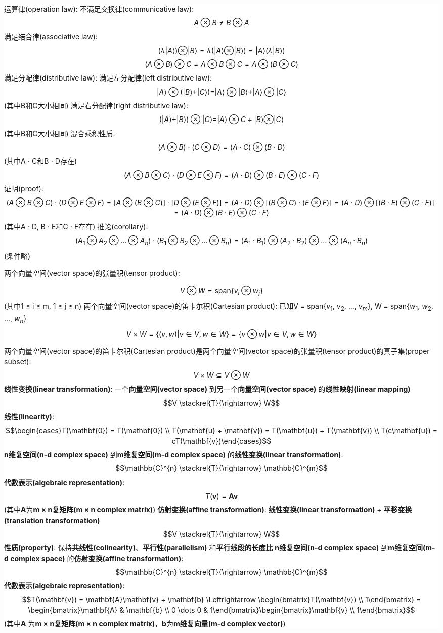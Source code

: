 运算律(operation law):
	不满足交换律(communicative law):
$$A \otimes B \neq B \otimes A$$
	满足结合律(associative law):
$$(\lambda|A\rangle) \otimes |B\rangle = \lambda(|A\rangle \otimes |B\rangle) = |A\rangle(\lambda |B\rangle)$$
$$(A \otimes B) \otimes C = A \otimes B \otimes C = A \otimes (B \otimes C)$$
	满足分配律(distributive law):
		满足左分配律(left distributive law):
$$|A\rangle \otimes (|B\rangle + |C\rangle) = |A\rangle \otimes |B\rangle + |A\rangle \otimes |C\rangle$$
		(其中B和C大小相同)
		满足右分配律(right distributive law):
$$(|A\rangle + |B\rangle) \otimes |C\rangle = |A\rangle \otimes C + |B\rangle \otimes |C\rangle$$
		(其中B和C大小相同)
	混合乘积性质:
$$(A \otimes B) \cdot (C \otimes D) = (A \cdot C) \otimes (B \cdot D)$$
	(其中A $\cdot$ C和B $\cdot$ D存在)
$$(A \otimes B \otimes C) \cdot (D \otimes E \otimes F) = (A \cdot D) \otimes (B \cdot E) \otimes (C \cdot F)$$
		证明(proof):
$$(A \otimes B \otimes C) \cdot (D \otimes E \otimes F) = [A \otimes (B \otimes C)] \cdot [D \otimes (E \otimes F)] = (A \cdot D) \otimes [(B \otimes C) \cdot (E \otimes F)] = (A \cdot D) \otimes [(B \cdot E) \otimes (C \cdot F)] = (A \cdot D) \otimes (B \cdot E) \otimes (C \cdot F)$$
	(其中A $\cdot$ D, B $\cdot$ E和C $\cdot$ F存在)
	推论(corollary):
$$(A_{1} \otimes A_{2} \otimes \dots \otimes A_{n}) \cdot (B_{1} \otimes B_{2} \otimes ... \otimes B_{n}) = (A_{1} \cdot B_{1}) \otimes (A_{2} \cdot B_{2}) \otimes \dots \otimes (A_{n} \cdot B_{n})$$
	(条件略)

两个向量空间(vector space)的张量积(tensor product):

$$V \otimes W = \text{span}\{v_{i} \otimes w_{j}\}$$
(其中1 $\leq$ i $\leq$ m, 1 $\leq$ j $\leq$ n)
两个向量空间(vector space)的笛卡尔积(Cartesian product):
已知V = span{$v_{1}$, $v_{2}$, ..., $v_{m}$}, W = span{$w_{1}$, $w_{2}$, ..., $w_{n}$}
$$V \times W = \{(v, w) | v \in V, w \in W\} = \{v \otimes w | v \in V, w \in W\}$$

两个向量空间(vector space)的笛卡尔积(Cartesian product)是两个向量空间(vector space)的张量积(tensor product)的真子集(proper subset):
$$V \times W \subsetneq V \otimes W$$
**线性变换(linear transformation)**: 一个**向量空间(vector space)** 到另一个**向量空间(vector space)** 的**线性映射(linear mapping)**
$$V \stackrel{T}{\rightarrow} W$$
	**线性(linearity)**:
$$\begin{cases}T(\mathbf{0}) = T(\mathbf{0}) \\ T(\mathbf{u} + \mathbf{v}) = T(\mathbf{u}) + T(\mathbf{v}) \\ T(c\mathbf{u}) = cT(\mathbf{v})\end{cases}$$
	**n维复空间(n-d complex space)** 到**m维复空间(m-d complex space)** 的**线性变换(linear transformation)**:
$$\mathbb{C}^{n} \stackrel{T}{\rightarrow} \mathbb{C}^{m}$$
		**代数表示(algebraic representation)**:
$$T(\mathbf{v}) = \mathbf{A}\mathbf{v}$$
		(其中**A**为**m $\times$ n复矩阵(m $\times$ n complex matrix)**)
**仿射变换(affine transformation)**: **线性变换(linear transformation)** + **平移变换(translation transformation)**
$$V \stackrel{T}{\rightarrow} W$$
	**性质(property)**:
		保持**共线性(colinearity)**、**平行性(parallelism)** 和**平行线段的长度比**
	**n维复空间(n-d complex space)** 到**m维复空间(m-d complex space)** 的**仿射变换(affine transformation)**:
$$\mathbb{C}^{n} \stackrel{T}{\rightarrow} \mathbb{C}^{m}$$
		**代数表示(algebraic representation)**:
$$T(\mathbf{v}) = \mathbf{A}\mathbf{v} + \mathbf{b} \Leftrightarrow \begin{bmatrix}T(\mathbf{v}) \\ 1\end{bmatrix} = \begin{bmatrix}\mathbf{A} & \mathbf{b} \\ 0 \dots 0 & 1\end{bmatrix}\begin{bmatrix}\mathbf{v} \\ 1\end{bmatrix}$$
		(其中**A** 为**m $\times$ n复矩阵(m $\times$ n complex matrix)**，$\mathbf{b}$为**m维复向量(m-d complex vector)**)